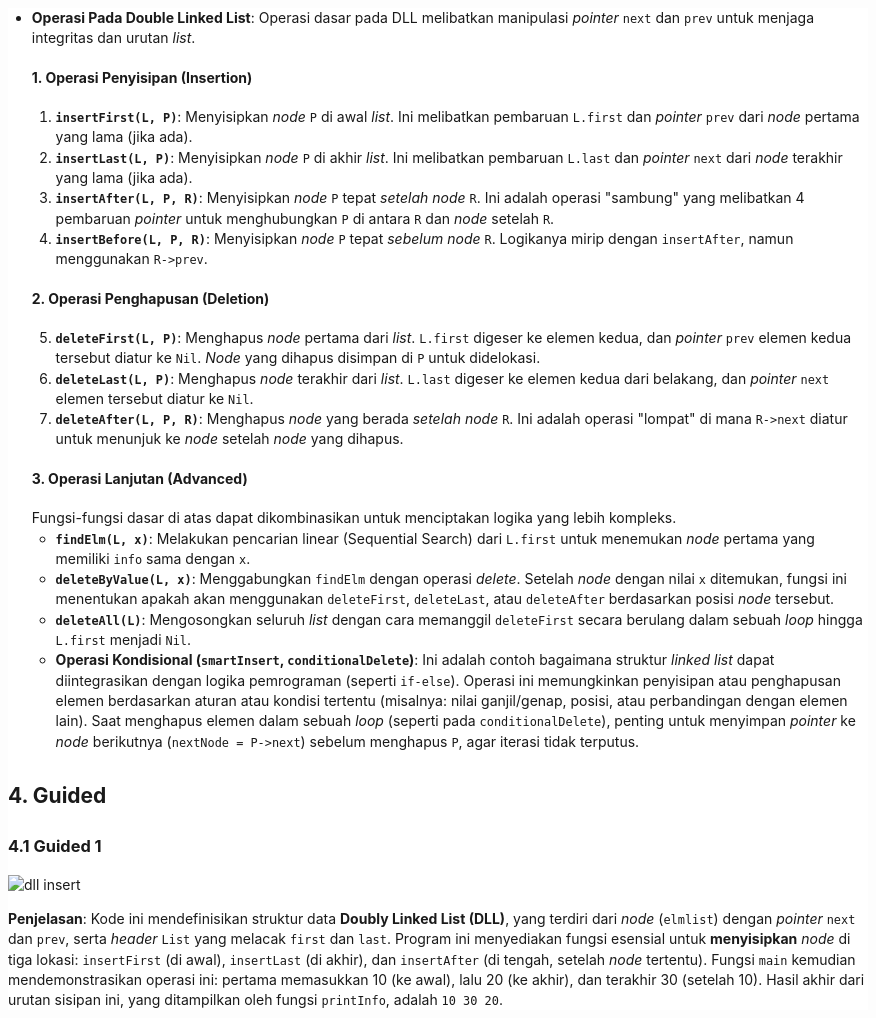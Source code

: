 - **Operasi Pada Double Linked List**:  Operasi dasar pada DLL melibatkan manipulasi _pointer_ `next` dan `prev` untuk menjaga integritas dan urutan _list_.
	#### 1. Operasi Penyisipan (Insertion)
	1. **`insertFirst(L, P)`**: Menyisipkan _node_ `P` di awal _list_. Ini melibatkan pembaruan `L.first` dan _pointer_ `prev` dari _node_ pertama yang lama (jika ada).
	2. **`insertLast(L, P)`**: Menyisipkan _node_ `P` di akhir _list_. Ini melibatkan pembaruan `L.last` dan _pointer_ `next` dari _node_ terakhir yang lama (jika ada).
	3. **`insertAfter(L, P, R)`**: Menyisipkan _node_ `P` tepat _setelah_ _node_ `R`. Ini adalah operasi "sambung" yang melibatkan 4 pembaruan _pointer_ untuk menghubungkan `P` di antara `R` dan _node_ setelah `R`.
	4. **`insertBefore(L, P, R)`**: Menyisipkan _node_ `P` tepat _sebelum_ _node_ `R`. Logikanya mirip dengan `insertAfter`, namun menggunakan `R->prev`.
	#### 2. Operasi Penghapusan (Deletion)
	5. **`deleteFirst(L, P)`**: Menghapus _node_ pertama dari _list_. `L.first` digeser ke elemen kedua, dan _pointer_ `prev` elemen kedua tersebut diatur ke `Nil`. _Node_ yang dihapus disimpan di `P` untuk didelokasi.
	6. **`deleteLast(L, P)`**: Menghapus _node_ terakhir dari _list_. `L.last` digeser ke elemen kedua dari belakang, dan _pointer_ `next` elemen tersebut diatur ke `Nil`.
	7. **`deleteAfter(L, P, R)`**: Menghapus _node_ yang berada _setelah_ _node_ `R`. Ini adalah operasi "lompat" di mana `R->next` diatur untuk menunjuk ke _node_ setelah _node_ yang dihapus.
	#### 3. Operasi Lanjutan (Advanced)
	Fungsi-fungsi dasar di atas dapat dikombinasikan untuk menciptakan logika yang lebih kompleks.
	- **`findElm(L, x)`**: Melakukan pencarian linear (Sequential Search) dari `L.first` untuk menemukan _node_ pertama yang memiliki `info` sama dengan `x`.
	- **`deleteByValue(L, x)`**: Menggabungkan `findElm` dengan operasi _delete_. Setelah _node_ dengan nilai `x` ditemukan, fungsi ini menentukan apakah akan menggunakan `deleteFirst`, `deleteLast`, atau `deleteAfter` berdasarkan posisi _node_ tersebut.
	- **`deleteAll(L)`**: Mengosongkan seluruh _list_ dengan cara memanggil `deleteFirst` secara berulang dalam sebuah _loop_ hingga `L.first` menjadi `Nil`.
	- **Operasi Kondisional (`smartInsert`, `conditionalDelete`)**: Ini adalah contoh bagaimana struktur _linked list_ dapat diintegrasikan dengan logika pemrograman (seperti `if-else`). Operasi ini memungkinkan penyisipan atau penghapusan elemen berdasarkan aturan atau kondisi tertentu (misalnya: nilai ganjil/genap, posisi, atau perbandingan dengan elemen lain). Saat menghapus elemen dalam sebuah _loop_ (seperti pada `conditionalDelete`), penting untuk menyimpan _pointer_ ke _node_ berikutnya (`nextNode = P->next`) sebelum menghapus `P`, agar iterasi tidak terputus.

## 4. Guided
### 4.1 Guided 1

<img width="1942" height="3142" alt="dll insert" src="https://github.com/user-attachments/assets/dec6c087-8354-4d05-a644-f9f3f4dc1df3" />

**Penjelasan**:
Kode ini mendefinisikan struktur data **Doubly Linked List (DLL)**, yang terdiri dari _node_ (`elmlist`) dengan _pointer_ `next` dan `prev`, serta _header_ `List` yang melacak `first` dan `last`. Program ini menyediakan fungsi esensial untuk **menyisipkan** _node_ di tiga lokasi: `insertFirst` (di awal), `insertLast` (di akhir), dan `insertAfter` (di tengah, setelah _node_ tertentu). Fungsi `main` kemudian mendemonstrasikan operasi ini: pertama memasukkan 10 (ke awal), lalu 20 (ke akhir), dan terakhir 30 (setelah 10). Hasil akhir dari urutan sisipan ini, yang ditampilkan oleh fungsi `printInfo`, adalah `10 30 20`.
